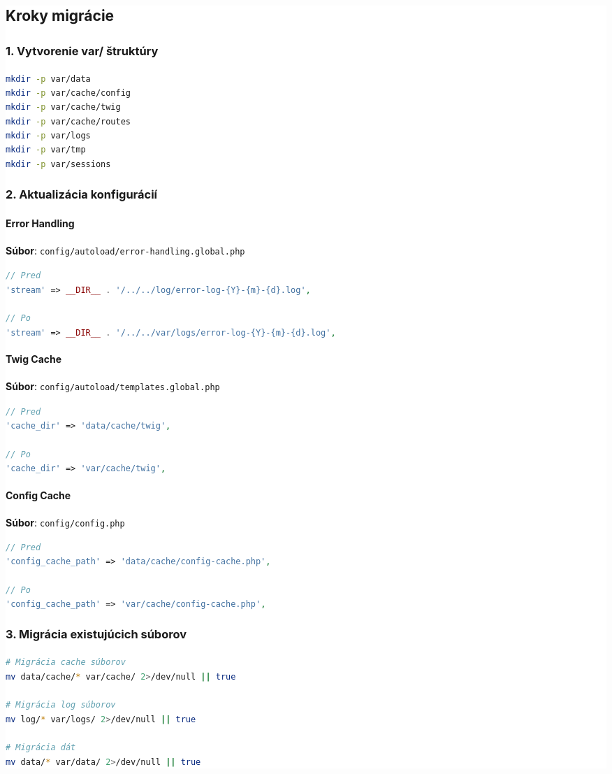 ## Kroky migrácie

### 1. Vytvorenie var/ štruktúry

```bash
mkdir -p var/data
mkdir -p var/cache/config
mkdir -p var/cache/twig
mkdir -p var/cache/routes
mkdir -p var/logs
mkdir -p var/tmp
mkdir -p var/sessions
```

### 2. Aktualizácia konfigurácií

#### Error Handling
**Súbor**: `config/autoload/error-handling.global.php`

```php
// Pred
'stream' => __DIR__ . '/../../log/error-log-{Y}-{m}-{d}.log',

// Po
'stream' => __DIR__ . '/../../var/logs/error-log-{Y}-{m}-{d}.log',
```

#### Twig Cache
**Súbor**: `config/autoload/templates.global.php`

```php
// Pred
'cache_dir' => 'data/cache/twig',

// Po
'cache_dir' => 'var/cache/twig',
```

#### Config Cache
**Súbor**: `config/config.php`

```php
// Pred
'config_cache_path' => 'data/cache/config-cache.php',

// Po
'config_cache_path' => 'var/cache/config-cache.php',
```

### 3. Migrácia existujúcich súborov

```bash
# Migrácia cache súborov
mv data/cache/* var/cache/ 2>/dev/null || true

# Migrácia log súborov  
mv log/* var/logs/ 2>/dev/null || true

# Migrácia dát
mv data/* var/data/ 2>/dev/null || true
```
